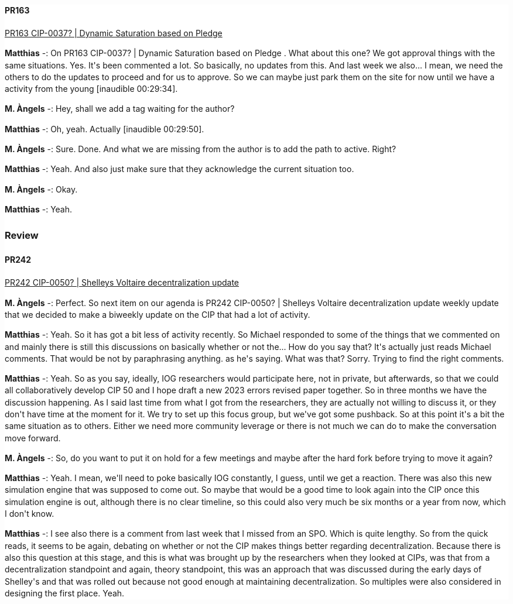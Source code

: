
#### PR163
 [PR163 CIP-0037? | Dynamic Saturation based on Pledge](https://github.com/cardano-foundation/CIPs/pull/163)

**Matthias** -: On PR163 CIP-0037? | Dynamic Saturation based on Pledge . What about this one? We got approval things with the same situations. Yes. It's been commented a lot. So basically, no updates from this. And last week we also... I mean, we need the others to do the updates to proceed and for us to approve. So we can maybe just park them on the site for now until we have a activity from the young [inaudible 00:29:34].

**M. Àngels** -:  Hey, shall we add a tag waiting for the author?

**Matthias** -: Oh, yeah. Actually [inaudible 00:29:50].

**M. Àngels** -:  Sure. Done. And what we are missing from the author is to add the path to active. Right?

**Matthias** -: Yeah. And also just make sure that they acknowledge the current situation too.

**M. Àngels** -:  Okay.

**Matthias** -: Yeah.

### Review 

#### PR242
 [PR242 CIP-0050? | Shelleys Voltaire decentralization update](https://github.com/cardano-foundation/CIPs/pull/242)

**M. Àngels** -:  Perfect. So next item on our agenda is PR242 CIP-0050? | Shelleys Voltaire decentralization update weekly update that we decided to make a biweekly update on the CIP that had a lot of activity.

**Matthias** -: Yeah. So it has got a bit less of activity recently. So Michael responded to some of the things that we commented on and mainly there is still this discussions on basically whether or not the... How do you say that? It's actually just reads Michael comments. That would be not by paraphrasing anything. as he's saying. What was that? Sorry. Trying to find the right comments.

**Matthias** -: Yeah. So as you say, ideally, IOG researchers would participate here, not in private, but afterwards, so that we could all collaboratively develop CIP 50 and I hope draft a new 2023 errors revised paper together. So in three months we have the discussion happening. As I said last time from what I got from the researchers, they are actually not willing to discuss it, or they don't have time at the moment for it. We try to set up this focus group, but we've got some pushback. So at this point it's a bit the same situation as to others. Either we need more community leverage or there is not much we can do to make the conversation move forward.

**M. Àngels** -:  So, do you want to put it on hold for a few meetings and maybe after the hard fork before trying to move it again?

**Matthias** -: Yeah. I mean, we'll need to poke basically IOG constantly, I guess, until we get a reaction. There was also this new simulation engine that was supposed to come out. So maybe that would be a good time to look again into the CIP once this simulation engine is out, although there is no clear timeline, so this could also very much be six months or a year from now, which I don't know.

**Matthias** -: I see also there is a comment from last week that I missed from an SPO. Which is quite lengthy. So from the quick reads, it seems to be again, debating on whether or not the CIP makes things better regarding decentralization. Because there is also this question at this stage, and this is what was brought up by the researchers when they looked at CIPs, was that from a decentralization standpoint and again, theory standpoint, this was an approach that was discussed during the early days of Shelley's and that was rolled out because not good enough at maintaining decentralization. So multiples were also considered in designing the first place. Yeah.

